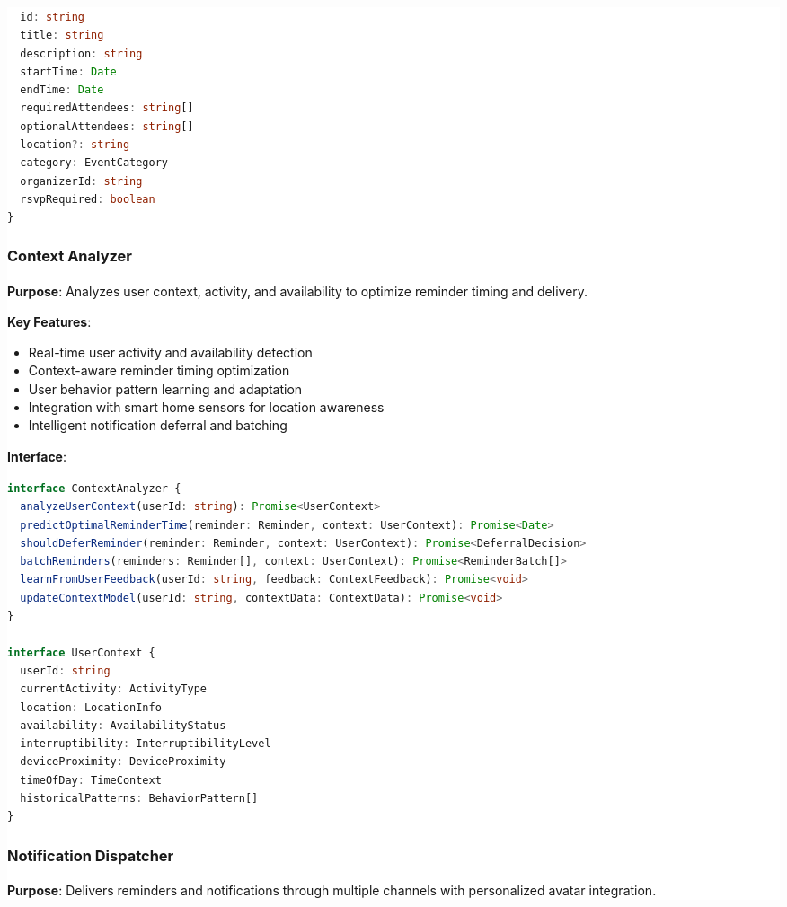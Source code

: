 ```typescript
  id: string
  title: string
  description: string
  startTime: Date
  endTime: Date
  requiredAttendees: string[]
  optionalAttendees: string[]
  location?: string
  category: EventCategory
  organizerId: string
  rsvpRequired: boolean
}
```

### Context Analyzer

**Purpose**: Analyzes user context, activity, and availability to optimize reminder timing and delivery.

**Key Features**:
- Real-time user activity and availability detection
- Context-aware reminder timing optimization
- User behavior pattern learning and adaptation
- Integration with smart home sensors for location awareness
- Intelligent notification deferral and batching

**Interface**:
```typescript
interface ContextAnalyzer {
  analyzeUserContext(userId: string): Promise<UserContext>
  predictOptimalReminderTime(reminder: Reminder, context: UserContext): Promise<Date>
  shouldDeferReminder(reminder: Reminder, context: UserContext): Promise<DeferralDecision>
  batchReminders(reminders: Reminder[], context: UserContext): Promise<ReminderBatch[]>
  learnFromUserFeedback(userId: string, feedback: ContextFeedback): Promise<void>
  updateContextModel(userId: string, contextData: ContextData): Promise<void>
}

interface UserContext {
  userId: string
  currentActivity: ActivityType
  location: LocationInfo
  availability: AvailabilityStatus
  interruptibility: InterruptibilityLevel
  deviceProximity: DeviceProximity
  timeOfDay: TimeContext
  historicalPatterns: BehaviorPattern[]
}
```

### Notification Dispatcher

**Purpose**: Delivers reminders and notifications through multiple channels with personalized avatar integration.
